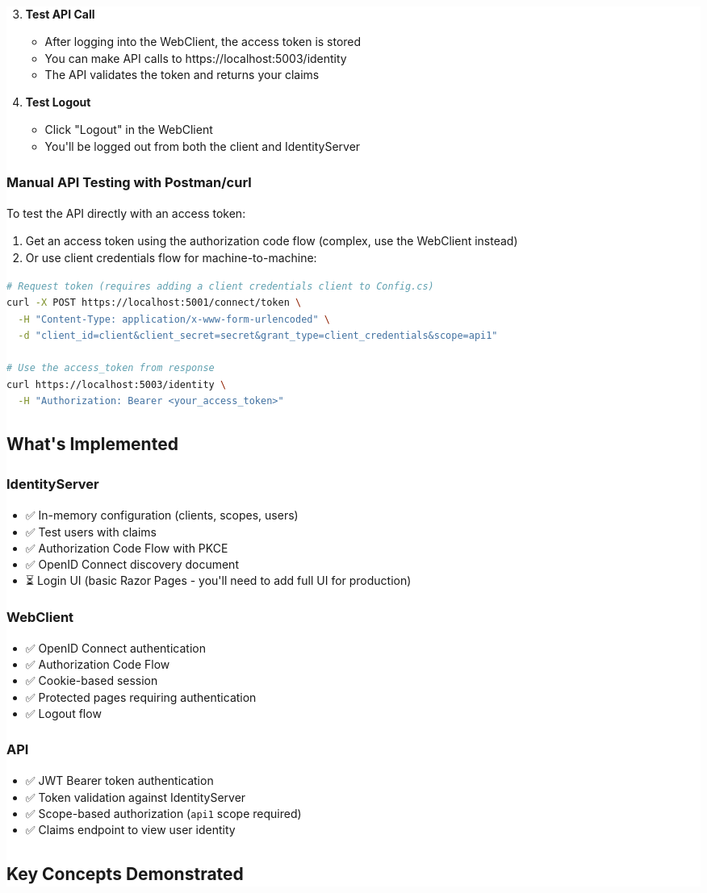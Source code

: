 3. **Test API Call**
   - After logging into the WebClient, the access token is stored
   - You can make API calls to https://localhost:5003/identity
   - The API validates the token and returns your claims

4. **Test Logout**
   - Click "Logout" in the WebClient
   - You'll be logged out from both the client and IdentityServer

### Manual API Testing with Postman/curl

To test the API directly with an access token:

1. Get an access token using the authorization code flow (complex, use the WebClient instead)
2. Or use client credentials flow for machine-to-machine:

```bash
# Request token (requires adding a client credentials client to Config.cs)
curl -X POST https://localhost:5001/connect/token \
  -H "Content-Type: application/x-www-form-urlencoded" \
  -d "client_id=client&client_secret=secret&grant_type=client_credentials&scope=api1"

# Use the access_token from response
curl https://localhost:5003/identity \
  -H "Authorization: Bearer <your_access_token>"
```

## What's Implemented

### IdentityServer
- ✅ In-memory configuration (clients, scopes, users)
- ✅ Test users with claims
- ✅ Authorization Code Flow with PKCE
- ✅ OpenID Connect discovery document
- ⏳ Login UI (basic Razor Pages - you'll need to add full UI for production)

### WebClient
- ✅ OpenID Connect authentication
- ✅ Authorization Code Flow
- ✅ Cookie-based session
- ✅ Protected pages requiring authentication
- ✅ Logout flow

### API
- ✅ JWT Bearer token authentication
- ✅ Token validation against IdentityServer
- ✅ Scope-based authorization (`api1` scope required)
- ✅ Claims endpoint to view user identity

## Key Concepts Demonstrated

